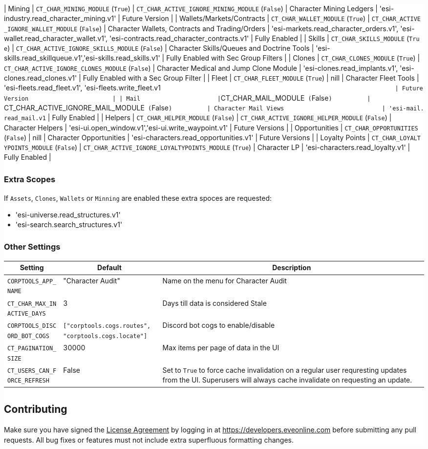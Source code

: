 | Mining                    | `CT_CHAR_MINING_MODULE` (`True`)         | `CT_CHAR_ACTIVE_IGNORE_MINING_MODULE` (`False`)        | Character Mining Ledgers                        | 'esi-industry.read_character_mining.v1'                                                                                    | Future Version                        |
| Wallets/Markets/Contracts | `CT_CHAR_WALLET_MODULE` (`True`)         | `CT_CHAR_ACTIVE_IGNORE_WALLET_MODULE` (`False`)        | Character Wallets, Contracts and Trading/Orders | 'esi-markets.read_character_orders.v1', 'esi-wallet.read_character_wallet.v1', 'esi-contracts.read_character_contracts.v1' | Fully Enabled                         |
| Skills                    | `CT_CHAR_SKILLS_MODULE` (`True`)         | `CT_CHAR_ACTIVE_IGNORE_SKILLS_MODULE` (`False`)        | Character Skills/Queues and Doctrine Tools      | 'esi-skills.read_skillqueue.v1','esi-skills.read_skills.v1'                                                                | Fully Enabled with Sec Group Filters  |
| Clones                    | `CT_CHAR_CLONES_MODULE` (`True`)         | `CT_CHAR_ACTIVE_IGNORE_CLONES_MODULE` (`False`)        | Character Medical and Jump Clone Module         | 'esi-clones.read_implants.v1', 'esi-clones.read_clones.v1'                                                                 | Fully Enabled with a Sec Group Filter |
| Fleet                     | `CT_CHAR_FLEET_MODULE` (`True`)          | nill                                                   | Character Fleet Tools                           | 'esi-fleets.read_fleet.v1', 'esi-fleets.write_fleet.v1`                                                                    | Future Version                        |
| Mail                      | `CT_CHAR_MAIL_MODULE` (`False`)          | `CT_CHAR_ACTIVE_IGNORE_MAIL_MODULE` (`False`)          | Character Mail Views                            | 'esi-mail.read_mail.v1`                                                                                                    | Fully Enabled                         |
| Helpers                   | `CT_CHAR_HELPER_MODULE` (`False`)        | `CT_CHAR_ACTIVE_IGNORE_HELPER_MODULE` (`False`)        | Character Helpers                               | 'esi-ui.open_window.v1','esi-ui.write_waypoint.v1'                                                                         | Future Versions                       |
| Opportunities             | `CT_CHAR_OPPORTUNITIES` (`False`)        | nill                                                   | Character Opportunities                         | 'esi-characters.read_opportunities.v1'                                                                                     | Future Versions                       |
| Loyalty Points            | `CT_CHAR_LOYALTYPOINTS_MODULE` (`False`) | `CT_CHAR_ACTIVE_IGNORE_LOYALTYPOINTS_MODULE` (`True`)  | Character LP                                    | 'esi-characters.read_loyalty.v1'                                                                                           | Fully Enabled                         |

### Extra Scopes

If `Assets`, `Clones`, `Wallets` or `Minning` are enabled these extra spoces are requested:

- 'esi-universe.read_structures.v1'
- 'esi-search.search_structures.v1'

### Other Settings

| Setting                      | Default                                              | Description                                                                                                                                                   |
| ---------------------------- | ---------------------------------------------------- | ------------------------------------------------------------------------------------------------------------------------------------------------------------- |
| `CORPTOOLS_APP_NAME`         | "Character Audit"                                    | Name on the menu for Character Audit                                                                                                                          |
| `CT_CHAR_MAX_INACTIVE_DAYS`  | 3                                                    | Days till data is considered Stale                                                                                                                            |
| `CORPTOOLS_DISCORD_BOT_COGS` | `["corptools.cogs.routes", "corptools.cogs.locate"]` | Discord bot cogs to enable/disable                                                                                                                            |
| `CT_PAGINATION_SIZE`         | 30000                                                | Max items per page of data in the UI                                                                                                                          |
| `CT_USERS_CAN_FORCE_REFRESH` | False                                                | Set to `True` to force cache invalidation on a regular user requresting updates from the UI. Superusers will always cache invalidate on requesting an update. |

## Contributing

Make sure you have signed the [License Agreement](https://developers.eveonline.com/resource/license-agreement) by logging in at https://developers.eveonline.com before submitting any pull requests. All bug fixes or features must not include extra superfluous formatting changes.
